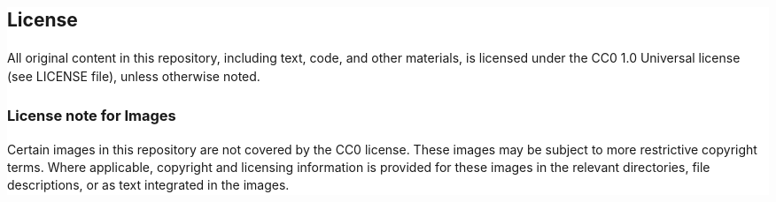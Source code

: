 ## License

All original content in this repository, including text, code, and other materials, is licensed under the CC0 1.0 Universal license (see LICENSE file), unless otherwise noted. 

### License note for Images
Certain images in this repository are not covered by the CC0 license. These images may be subject to more restrictive copyright terms. Where applicable, copyright and licensing information is provided for these images in the relevant directories, file descriptions, or as text integrated in the images.
